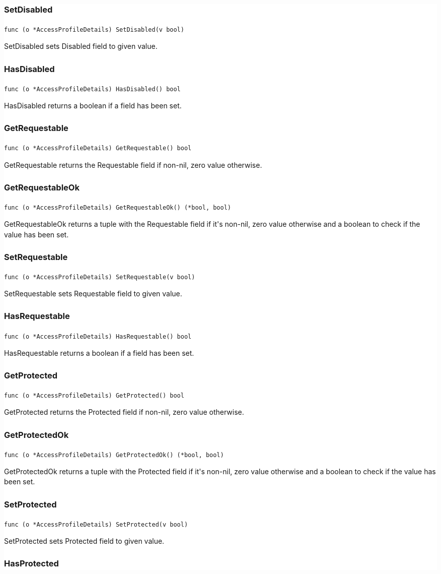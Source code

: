 ### SetDisabled

`func (o *AccessProfileDetails) SetDisabled(v bool)`

SetDisabled sets Disabled field to given value.

### HasDisabled

`func (o *AccessProfileDetails) HasDisabled() bool`

HasDisabled returns a boolean if a field has been set.

### GetRequestable

`func (o *AccessProfileDetails) GetRequestable() bool`

GetRequestable returns the Requestable field if non-nil, zero value otherwise.

### GetRequestableOk

`func (o *AccessProfileDetails) GetRequestableOk() (*bool, bool)`

GetRequestableOk returns a tuple with the Requestable field if it's non-nil, zero value otherwise and a boolean to check if the value has been set.

### SetRequestable

`func (o *AccessProfileDetails) SetRequestable(v bool)`

SetRequestable sets Requestable field to given value.

### HasRequestable

`func (o *AccessProfileDetails) HasRequestable() bool`

HasRequestable returns a boolean if a field has been set.

### GetProtected

`func (o *AccessProfileDetails) GetProtected() bool`

GetProtected returns the Protected field if non-nil, zero value otherwise.

### GetProtectedOk

`func (o *AccessProfileDetails) GetProtectedOk() (*bool, bool)`

GetProtectedOk returns a tuple with the Protected field if it's non-nil, zero value otherwise and a boolean to check if the value has been set.

### SetProtected

`func (o *AccessProfileDetails) SetProtected(v bool)`

SetProtected sets Protected field to given value.

### HasProtected
